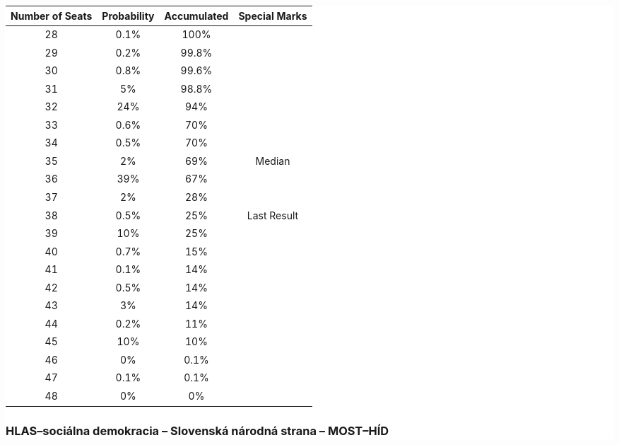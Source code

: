 | Number of Seats | Probability | Accumulated | Special Marks |
|:---------------:|:-----------:|:-----------:|:-------------:|
| 28 | 0.1% | 100% |  |
| 29 | 0.2% | 99.8% |  |
| 30 | 0.8% | 99.6% |  |
| 31 | 5% | 98.8% |  |
| 32 | 24% | 94% |  |
| 33 | 0.6% | 70% |  |
| 34 | 0.5% | 70% |  |
| 35 | 2% | 69% | Median |
| 36 | 39% | 67% |  |
| 37 | 2% | 28% |  |
| 38 | 0.5% | 25% | Last Result |
| 39 | 10% | 25% |  |
| 40 | 0.7% | 15% |  |
| 41 | 0.1% | 14% |  |
| 42 | 0.5% | 14% |  |
| 43 | 3% | 14% |  |
| 44 | 0.2% | 11% |  |
| 45 | 10% | 10% |  |
| 46 | 0% | 0.1% |  |
| 47 | 0.1% | 0.1% |  |
| 48 | 0% | 0% |  |

### HLAS–sociálna demokracia – Slovenská národná strana – MOST–HÍD
